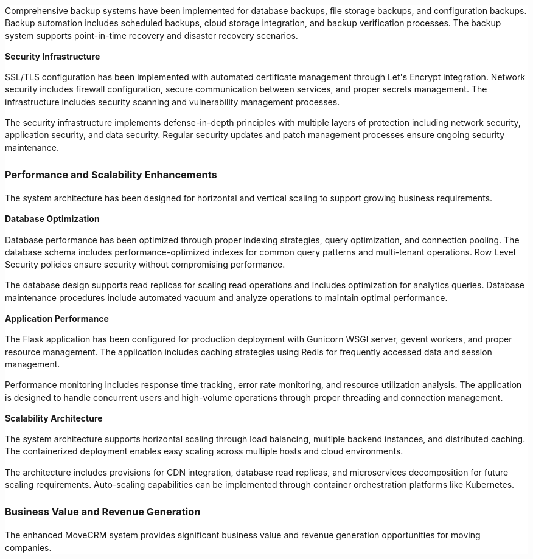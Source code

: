 Comprehensive backup systems have been implemented for database backups, file storage backups, and configuration backups. Backup automation includes scheduled backups, cloud storage integration, and backup verification processes. The backup system supports point-in-time recovery and disaster recovery scenarios.

**Security Infrastructure**

SSL/TLS configuration has been implemented with automated certificate management through Let's Encrypt integration. Network security includes firewall configuration, secure communication between services, and proper secrets management. The infrastructure includes security scanning and vulnerability management processes.

The security infrastructure implements defense-in-depth principles with multiple layers of protection including network security, application security, and data security. Regular security updates and patch management processes ensure ongoing security maintenance.

### Performance and Scalability Enhancements

The system architecture has been designed for horizontal and vertical scaling to support growing business requirements.

**Database Optimization**

Database performance has been optimized through proper indexing strategies, query optimization, and connection pooling. The database schema includes performance-optimized indexes for common query patterns and multi-tenant operations. Row Level Security policies ensure security without compromising performance.

The database design supports read replicas for scaling read operations and includes optimization for analytics queries. Database maintenance procedures include automated vacuum and analyze operations to maintain optimal performance.

**Application Performance**

The Flask application has been configured for production deployment with Gunicorn WSGI server, gevent workers, and proper resource management. The application includes caching strategies using Redis for frequently accessed data and session management.

Performance monitoring includes response time tracking, error rate monitoring, and resource utilization analysis. The application is designed to handle concurrent users and high-volume operations through proper threading and connection management.

**Scalability Architecture**

The system architecture supports horizontal scaling through load balancing, multiple backend instances, and distributed caching. The containerized deployment enables easy scaling across multiple hosts and cloud environments.

The architecture includes provisions for CDN integration, database read replicas, and microservices decomposition for future scaling requirements. Auto-scaling capabilities can be implemented through container orchestration platforms like Kubernetes.

### Business Value and Revenue Generation

The enhanced MoveCRM system provides significant business value and revenue generation opportunities for moving companies.
